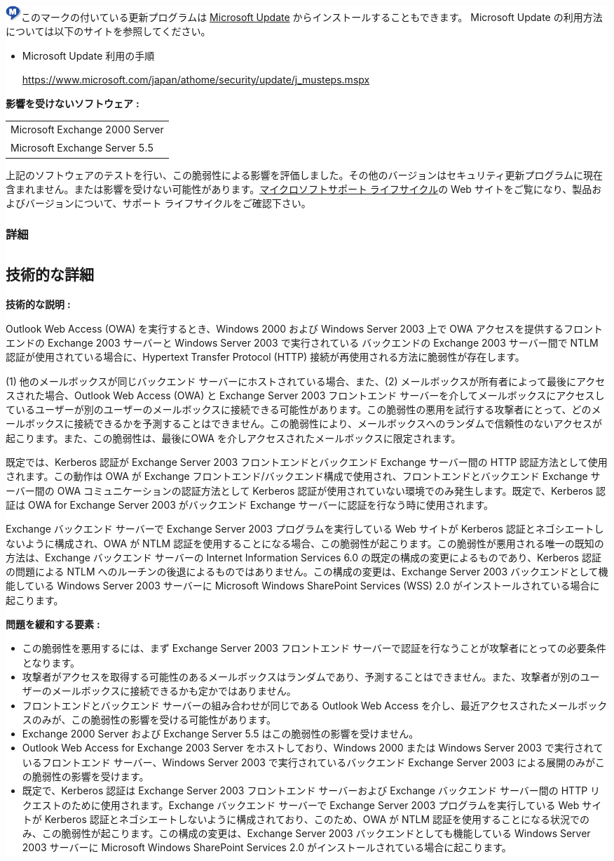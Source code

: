 ![](../../images/Dn636373.mu_s(ja-JP,Security.10).gif)このマークの付いている更新プログラムは [Microsoft Update](https://update.microsoft.com/microsoftupdate/) からインストールすることもできます。
Microsoft Update の利用方法については以下のサイトを参照してください。

-   Microsoft Update 利用の手順    

    <https://www.microsoft.com/japan/athome/security/update/j_musteps.mspx>

**影響を受けないソフトウェア** **:**

|                                |
|--------------------------------|
| Microsoft Exchange 2000 Server |
| Microsoft Exchange Server 5.5  |

上記のソフトウェアのテストを行い、この脆弱性による影響を評価しました。その他のバージョンはセキュリティ更新プログラムに現在含まれません。または影響を受けない可能性があります。[マイクロソフトサポート ライフサイクル](https://go.microsoft.com/fwlink/?linkid=21742)の Web サイトをご覧になり、製品およびバージョンについて、サポート ライフサイクルをご確認下さい。

### 詳細

技術的な詳細
------------


**技術的な説明** **:**

Outlook Web Access (OWA) を実行するとき、Windows 2000 および Windows Server 2003 上で OWA アクセスを提供するフロントエンドの Exchange 2003 サーバーと Windows Server 2003 で実行されている バックエンドの Exchange 2003 サーバー間で NTLM 認証が使用されている場合に、Hypertext Transfer Protocol (HTTP) 接続が再使用される方法に脆弱性が存在します。

(1) 他のメールボックスが同じバックエンド サーバーにホストされている場合、また、(2) メールボックスが所有者によって最後にアクセスされた場合、Outlook Web Access (OWA) と Exchange Server 2003 フロントエンド サーバーを介してメールボックスにアクセスしているユーザーが別のユーザーのメールボックスに接続できる可能性があります。この脆弱性の悪用を試行する攻撃者にとって、どのメールボックスに接続できるかを予測することはできません。この脆弱性により、メールボックスへのランダムで信頼性のないアクセスが起こります。また、この脆弱性は、最後にOWA を介しアクセスされたメールボックスに限定されます。

既定では、Kerberos 認証が Exchange Server 2003 フロントエンドとバックエンド Exchange サーバー間の HTTP 認証方法として使用されます。この動作は OWA が Exchange フロントエンド/バックエンド構成で使用され、フロントエンドとバックエンド Exchange サーバー間の OWA コミュニケーションの認証方法として Kerberos 認証が使用されていない環境でのみ発生します。既定で、Kerberos 認証は OWA for Exchange Server 2003 がバックエンド Exchange サーバーに認証を行なう時に使用されます。

Exchange バックエンド サーバーで Exchange Server 2003 プログラムを実行している Web サイトが Kerberos 認証とネゴシエートしないように構成され、OWA が NTLM 認証を使用することになる場合、この脆弱性が起こります。この脆弱性が悪用される唯一の既知の方法は、Exchange バックエンド サーバーの Internet Information Services 6.0 の既定の構成の変更によるものであり、Kerberos 認証の問題による NTLM へのルーチンの後退によるものではありません。この構成の変更は、Exchange Server 2003 バックエンドとして機能している Windows Server 2003 サーバーに Microsoft Windows SharePoint Services (WSS) 2.0 がインストールされている場合に起こります。

**問題を緩和する要素** **:**

-   この脆弱性を悪用するには、まず Exchange Server 2003 フロントエンド サーバーで認証を行なうことが攻撃者にとっての必要条件となります。
-   攻撃者がアクセスを取得する可能性のあるメールボックスはランダムであり、予測することはできません。また、攻撃者が別のユーザーのメールボックスに接続できるかも定かではありません。
-   フロントエンドとバックエンド サーバーの組み合わせが同じである Outlook Web Access を介し、最近アクセスされたメールボックスのみが、この脆弱性の影響を受ける可能性があります。
-   Exchange 2000 Server および Exchange Server 5.5 はこの脆弱性の影響を受けません。
-   Outlook Web Access for Exchange 2003 Server をホストしており、Windows 2000 または Windows Server 2003 で実行されているフロントエンド サーバー、Windows Server 2003 で実行されているバックエンド Exchange Server 2003 による展開のみがこの脆弱性の影響を受けます。
-   既定で、Kerberos 認証は Exchange Server 2003 フロントエンド サーバーおよび Exchange バックエンド サーバー間の HTTP リクエストのために使用されます。Exchange バックエンド サーバーで Exchange Server 2003 プログラムを実行している Web サイトが Kerberos 認証とネゴシエートしないように構成されており、このため、OWA が NTLM 認証を使用することになる状況でのみ、この脆弱性が起こります。この構成の変更は、Exchange Server 2003 バックエンドとしても機能している Windows Server 2003 サーバーに Microsoft Windows SharePoint Services 2.0 がインストールされている場合に起こります。
